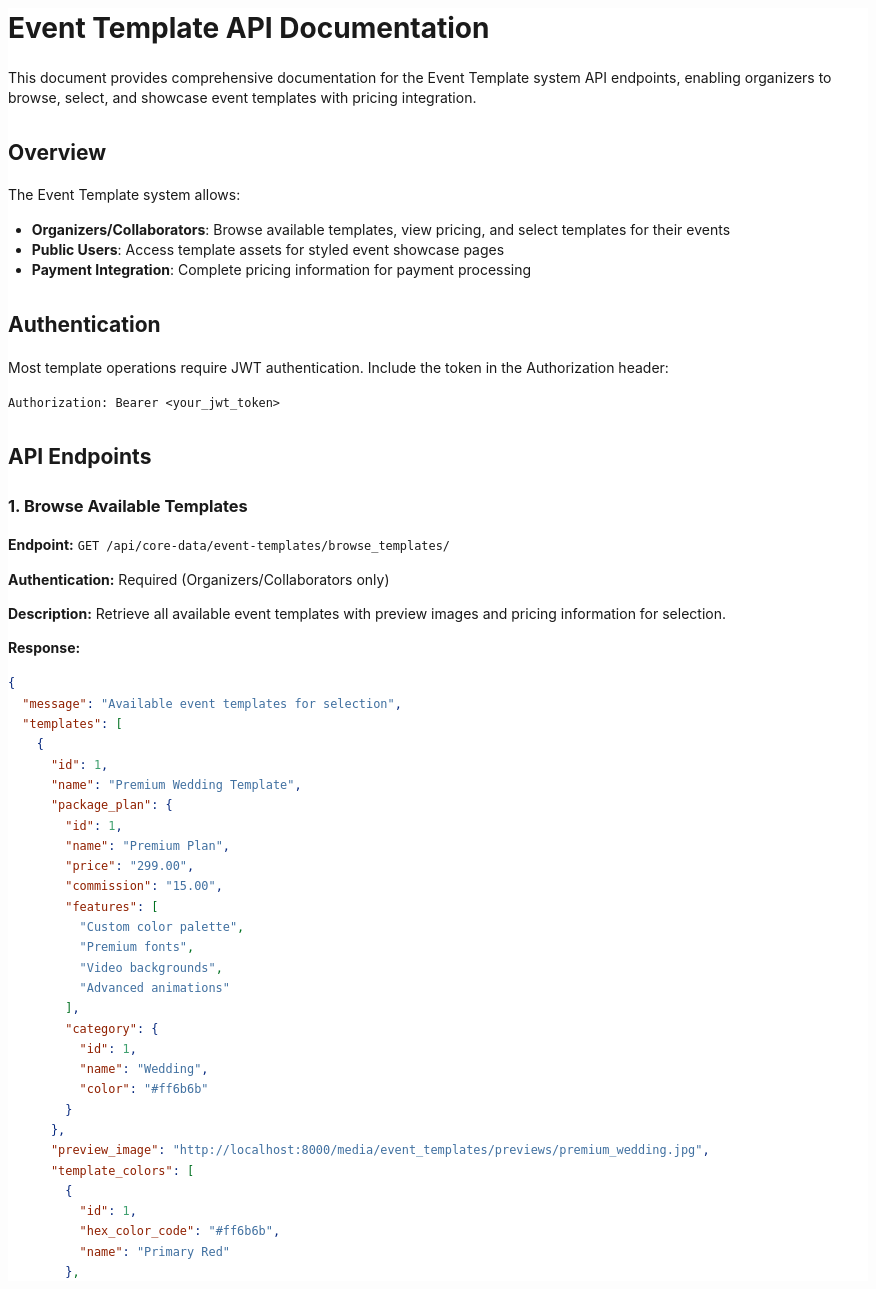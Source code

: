 # Event Template API Documentation

This document provides comprehensive documentation for the Event Template system API endpoints, enabling organizers to browse, select, and showcase event templates with pricing integration.

## Overview

The Event Template system allows:
- **Organizers/Collaborators**: Browse available templates, view pricing, and select templates for their events
- **Public Users**: Access template assets for styled event showcase pages
- **Payment Integration**: Complete pricing information for payment processing

## Authentication

Most template operations require JWT authentication. Include the token in the Authorization header:
```
Authorization: Bearer <your_jwt_token>
```

## API Endpoints

### 1. Browse Available Templates

**Endpoint:** `GET /api/core-data/event-templates/browse_templates/`

**Authentication:** Required (Organizers/Collaborators only)

**Description:** Retrieve all available event templates with preview images and pricing information for selection.

**Response:**
```json
{
  "message": "Available event templates for selection",
  "templates": [
    {
      "id": 1,
      "name": "Premium Wedding Template",
      "package_plan": {
        "id": 1,
        "name": "Premium Plan",
        "price": "299.00",
        "commission": "15.00",
        "features": [
          "Custom color palette",
          "Premium fonts",
          "Video backgrounds",
          "Advanced animations"
        ],
        "category": {
          "id": 1,
          "name": "Wedding",
          "color": "#ff6b6b"
        }
      },
      "preview_image": "http://localhost:8000/media/event_templates/previews/premium_wedding.jpg",
      "template_colors": [
        {
          "id": 1,
          "hex_color_code": "#ff6b6b",
          "name": "Primary Red"
        },
```
